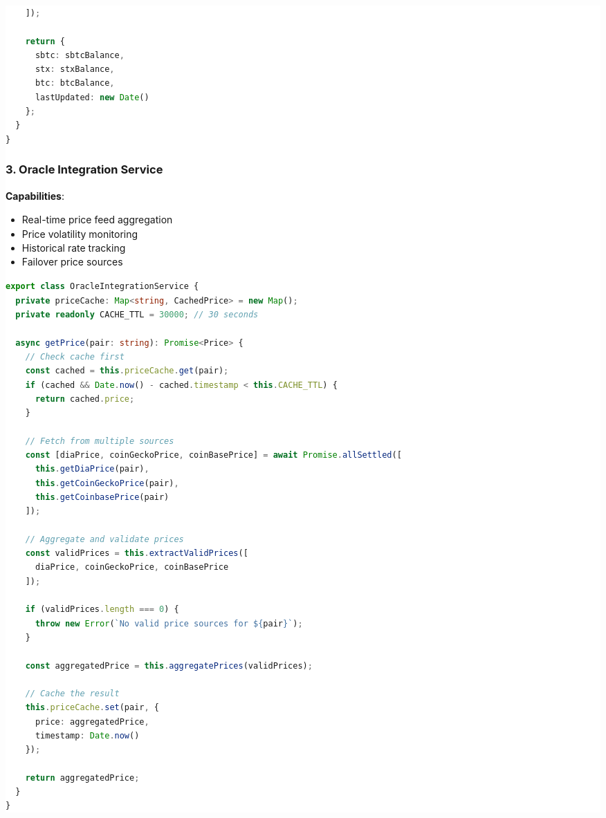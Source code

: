```typescript
    ]);

    return {
      sbtc: sbtcBalance,
      stx: stxBalance,
      btc: btcBalance,
      lastUpdated: new Date()
    };
  }
}
```

### 3. Oracle Integration Service

**Capabilities**:
- Real-time price feed aggregation
- Price volatility monitoring
- Historical rate tracking
- Failover price sources

```typescript
export class OracleIntegrationService {
  private priceCache: Map<string, CachedPrice> = new Map();
  private readonly CACHE_TTL = 30000; // 30 seconds

  async getPrice(pair: string): Promise<Price> {
    // Check cache first
    const cached = this.priceCache.get(pair);
    if (cached && Date.now() - cached.timestamp < this.CACHE_TTL) {
      return cached.price;
    }

    // Fetch from multiple sources
    const [diaPrice, coinGeckoPrice, coinBasePrice] = await Promise.allSettled([
      this.getDiaPrice(pair),
      this.getCoinGeckoPrice(pair),
      this.getCoinbasePrice(pair)
    ]);

    // Aggregate and validate prices
    const validPrices = this.extractValidPrices([
      diaPrice, coinGeckoPrice, coinBasePrice
    ]);

    if (validPrices.length === 0) {
      throw new Error(`No valid price sources for ${pair}`);
    }

    const aggregatedPrice = this.aggregatePrices(validPrices);
    
    // Cache the result
    this.priceCache.set(pair, {
      price: aggregatedPrice,
      timestamp: Date.now()
    });

    return aggregatedPrice;
  }
}
```
